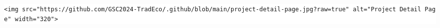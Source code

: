     <img src="https://github.com/GSC2024-TradEco/.github/blob/main/project-detail-page.jpg?raw=true" alt="Project Detail Page" width="320">
</div>
